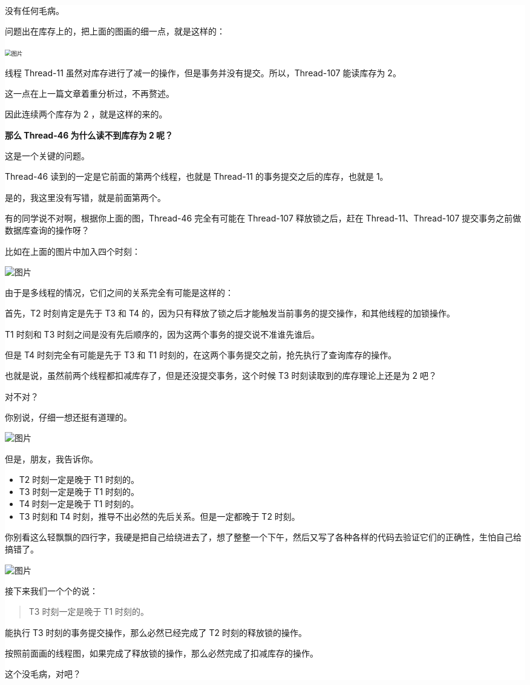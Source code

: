 没有任何毛病。

问题出在库存上的，把上面的图画的细一点，就是这样的：

<img src="why.assets/640-16302859131738" alt="图片" style="zoom:67%;" />

线程 Thread-11 虽然对库存进行了减一的操作，但是事务并没有提交。所以，Thread-107 能读库存为 2。

这一点在上一篇文章着重分析过，不再赘述。

因此连续两个库存为 2 ，就是这样的来的。

**那么 Thread-46 为什么读不到库存为 2 呢？**

这是一个关键的问题。

Thread-46 读到的一定是它前面的第两个线程，也就是 Thread-11 的事务提交之后的库存，也就是 1。

是的，我这里没有写错，就是前面第两个。

有的同学说不对啊，根据你上面的图，Thread-46 完全有可能在 Thread-107 释放锁之后，赶在 Thread-11、Thread-107 提交事务之前做数据库查询的操作呀？

比如在上面的图片中加入四个时刻：

![图片](why.assets/640-163028595256410)

由于是多线程的情况，它们之间的关系完全有可能是这样的：

首先，T2 时刻肯定是先于 T3 和 T4 的，因为只有释放了锁之后才能触发当前事务的提交操作，和其他线程的加锁操作。

T1 时刻和 T3 时刻之间是没有先后顺序的，因为这两个事务的提交说不准谁先谁后。

但是 T4 时刻完全有可能是先于 T3 和 T1 时刻的，在这两个事务提交之前，抢先执行了查询库存的操作。

也就是说，虽然前两个线程都扣减库存了，但是还没提交事务，这个时候 T3 时刻读取到的库存理论上还是为 2 吧？

对不对？

你别说，仔细一想还挺有道理的。

![图片](why.assets/640-163028603601012)

但是，朋友，我告诉你。

- T2 时刻一定是晚于 T1 时刻的。
- T3 时刻一定是晚于 T1 时刻的。
- T4 时刻一定是晚于 T1 时刻的。
- T3 时刻和 T4 时刻，推导不出必然的先后关系。但是一定都晚于 T2 时刻。

你别看这么轻飘飘的四行字，我硬是把自己给绕进去了，想了整整一个下午，然后又写了各种各样的代码去验证它们的正确性，生怕自己给搞错了。

![图片](why.assets/640-163028606770014)

接下来我们一个个的说：

> T3 时刻一定是晚于 T1 时刻的。

能执行 T3 时刻的事务提交操作，那么必然已经完成了 T2 时刻的释放锁的操作。

按照前面画的线程图，如果完成了释放锁的操作，那么必然完成了扣减库存的操作。

这个没毛病，对吧？
